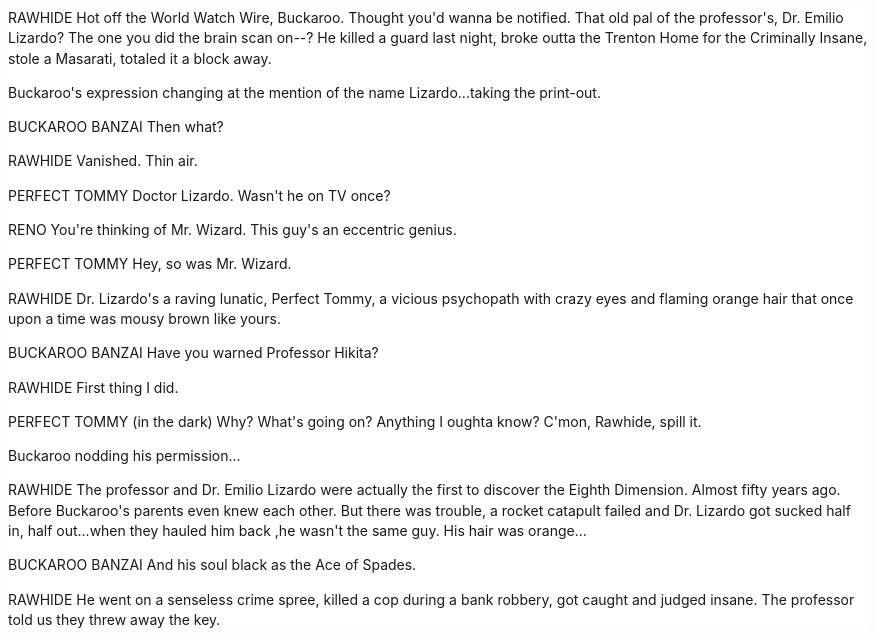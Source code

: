 RAWHIDE
Hot off the World Watch Wire, Buckaroo. Thought you'd wanna be 
notified. That old pal of the professor's, Dr. Emilio Lizardo?  The one 
you did the brain scan on--?  He killed a guard last night, broke outta 
the Trenton Home for the Criminally Insane, stole a Masarati, totaled 
it a block away.

Buckaroo's expression changing at the mention of the name 
Lizardo...taking the 
print-out.

BUCKAROO BANZAI
Then what?

RAWHIDE
Vanished. Thin air.

PERFECT TOMMY
Doctor Lizardo. Wasn't he on TV once?

RENO
You're thinking of Mr. Wizard.  This guy's an eccentric genius.

PERFECT TOMMY
Hey, so was Mr. Wizard.

RAWHIDE
Dr. Lizardo's a raving lunatic, Perfect Tommy, a vicious psychopath 
with crazy eyes and flaming orange hair that once upon a time was mousy 
brown like yours.

BUCKAROO BANZAI
Have you warned Professor Hikita?

RAWHIDE
First thing I did.

PERFECT TOMMY
(in the dark)
Why?  What's going on?  Anything I oughta know?  C'mon, Rawhide, spill 
it.

Buckaroo nodding his permission...

RAWHIDE
The professor and Dr. Emilio Lizardo were actually the first to 
discover the Eighth Dimension.  Almost fifty years ago.  Before 
Buckaroo's parents even knew each other.  But there was trouble, a 
rocket catapult failed and Dr. Lizardo got sucked half in, half 
out...when they hauled him back ,he wasn't the same guy.  His hair was 
orange...

BUCKAROO BANZAI
And his soul black as the Ace of Spades.

RAWHIDE
He went on a senseless crime spree, killed a cop during a bank robbery, 
got caught and judged insane.  The professor told us they threw away 
the key.
